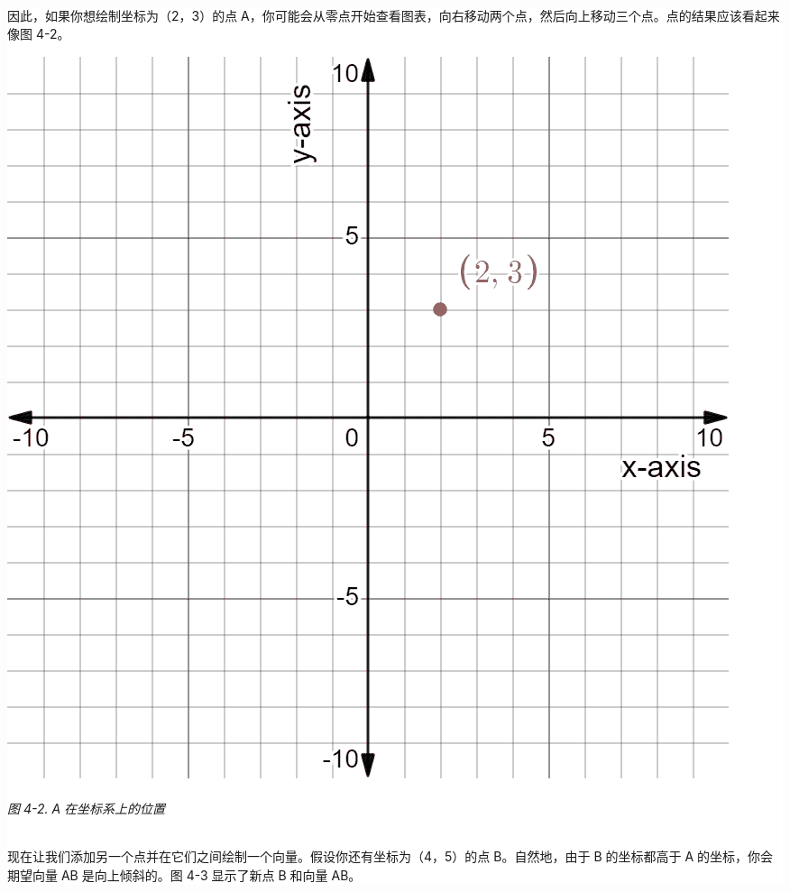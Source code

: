 因此，如果你想绘制坐标为（2，3）的点 A，你可能会从零点开始查看图表，向右移动两个点，然后向上移动三个点。点的结果应该看起来像图 4-2。

![](img/dlf_graph13.png)

###### 图 4-2. A 在坐标系上的位置

现在让我们添加另一个点并在它们之间绘制一个向量。假设你还有坐标为（4，5）的点 B。自然地，由于 B 的坐标都高于 A 的坐标，你会期望向量 AB 是向上倾斜的。图 4-3 显示了新点 B 和向量 AB。
